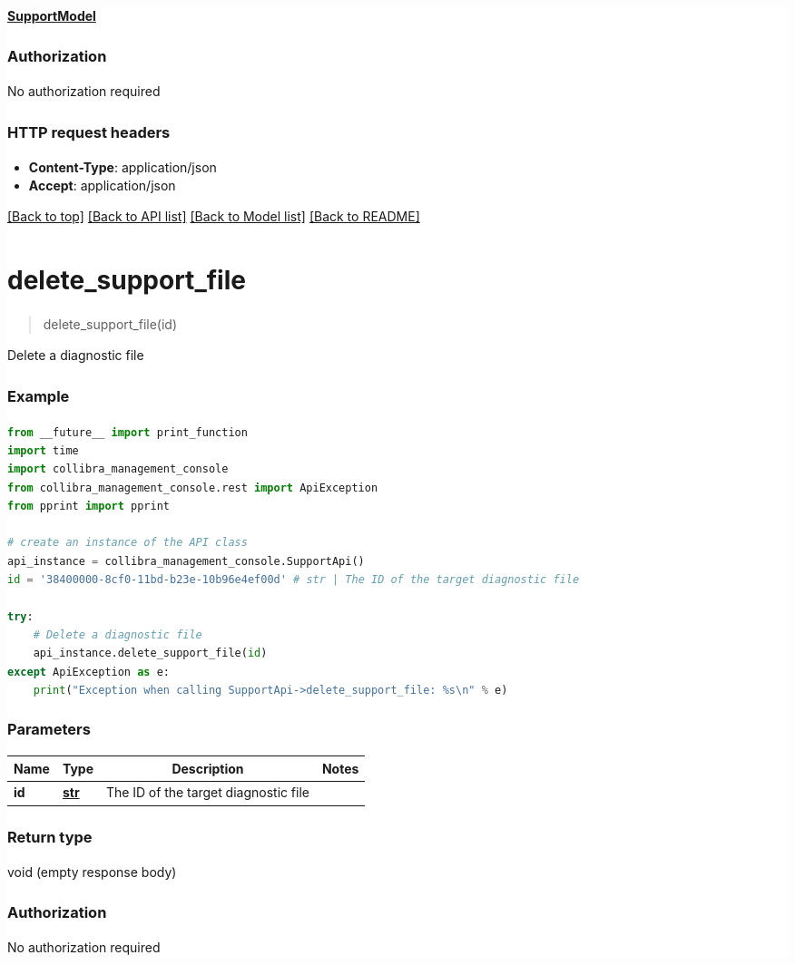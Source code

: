 [**SupportModel**](SupportModel.md)

### Authorization

No authorization required

### HTTP request headers

 - **Content-Type**: application/json
 - **Accept**: application/json

[[Back to top]](#) [[Back to API list]](../README.md#documentation-for-api-endpoints) [[Back to Model list]](../README.md#documentation-for-models) [[Back to README]](../README.md)

# **delete_support_file**
> delete_support_file(id)

Delete a diagnostic file

### Example
```python
from __future__ import print_function
import time
import collibra_management_console
from collibra_management_console.rest import ApiException
from pprint import pprint

# create an instance of the API class
api_instance = collibra_management_console.SupportApi()
id = '38400000-8cf0-11bd-b23e-10b96e4ef00d' # str | The ID of the target diagnostic file

try:
    # Delete a diagnostic file
    api_instance.delete_support_file(id)
except ApiException as e:
    print("Exception when calling SupportApi->delete_support_file: %s\n" % e)
```

### Parameters

Name | Type | Description  | Notes
------------- | ------------- | ------------- | -------------
 **id** | [**str**](.md)| The ID of the target diagnostic file | 

### Return type

void (empty response body)

### Authorization

No authorization required
